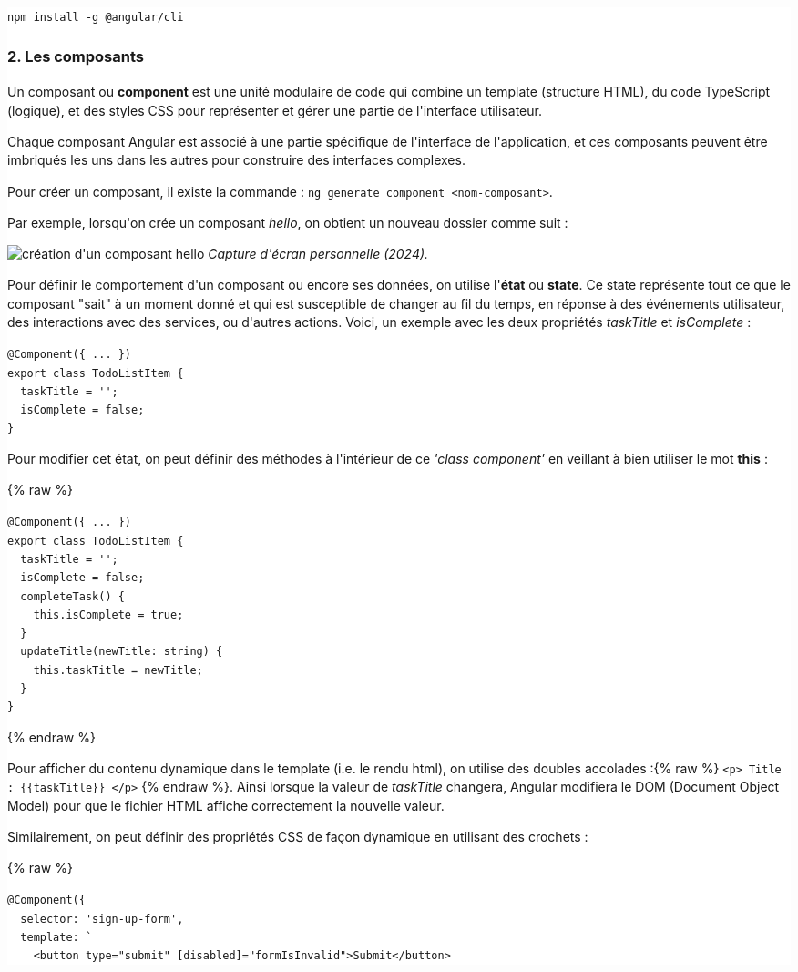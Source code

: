 ```npm install -g @angular/cli```

### 2. Les composants <a id="section2"></a>

Un composant ou **component** est une unité modulaire de code qui combine un template (structure HTML), du code TypeScript (logique), et des styles CSS pour représenter et gérer une partie de l'interface utilisateur.

Chaque composant Angular est associé à une partie spécifique de l'interface de l'application, et ces composants peuvent être imbriqués les uns dans les autres pour construire des interfaces complexes.

Pour créer un composant, il existe la commande : ```ng generate component <nom-composant>```.

Par exemple, lorsqu'on crée un composant *hello*, on obtient un nouveau dossier comme suit :

![création d'un composant hello](https://raw.githubusercontent.com/do-it-ecm/promo-2024-2025/main/Corne-Titouan/pok/temps-2/img/creation-component.png) *Capture d'écran personnelle (2024).*

Pour définir le comportement d'un composant ou encore ses données, on utilise l'**état** ou **state**. Ce state représente tout ce que le composant "sait" à un moment donné et qui est susceptible de changer au fil du temps, en réponse à des événements utilisateur, des interactions avec des services, ou d'autres actions.
Voici, un exemple avec les deux propriétés *taskTitle* et *isComplete* :

```
@Component({ ... })
export class TodoListItem {
  taskTitle = '';
  isComplete = false;
}
```

Pour modifier cet état, on peut définir des méthodes à l'intérieur de ce *'class component'* en veillant à bien utiliser le mot **this** :

{% raw %}
```
@Component({ ... })
export class TodoListItem {
  taskTitle = '';
  isComplete = false;
  completeTask() {
    this.isComplete = true;
  }
  updateTitle(newTitle: string) {
    this.taskTitle = newTitle;
  }
}
```
{% endraw %}

Pour afficher du contenu dynamique dans le template (i.e. le rendu html), on utilise des doubles accolades :{% raw %} `<p> Title : {{taskTitle}} </p>` {% endraw %}. Ainsi lorsque la valeur de *taskTitle* changera, Angular modifiera le DOM (Document Object Model) pour que le fichier HTML affiche correctement la nouvelle valeur.

Similairement, on peut définir des propriétés CSS de façon dynamique en utilisant des crochets :

{% raw %}
```
@Component({
  selector: 'sign-up-form',
  template: `
    <button type="submit" [disabled]="formIsInvalid">Submit</button>